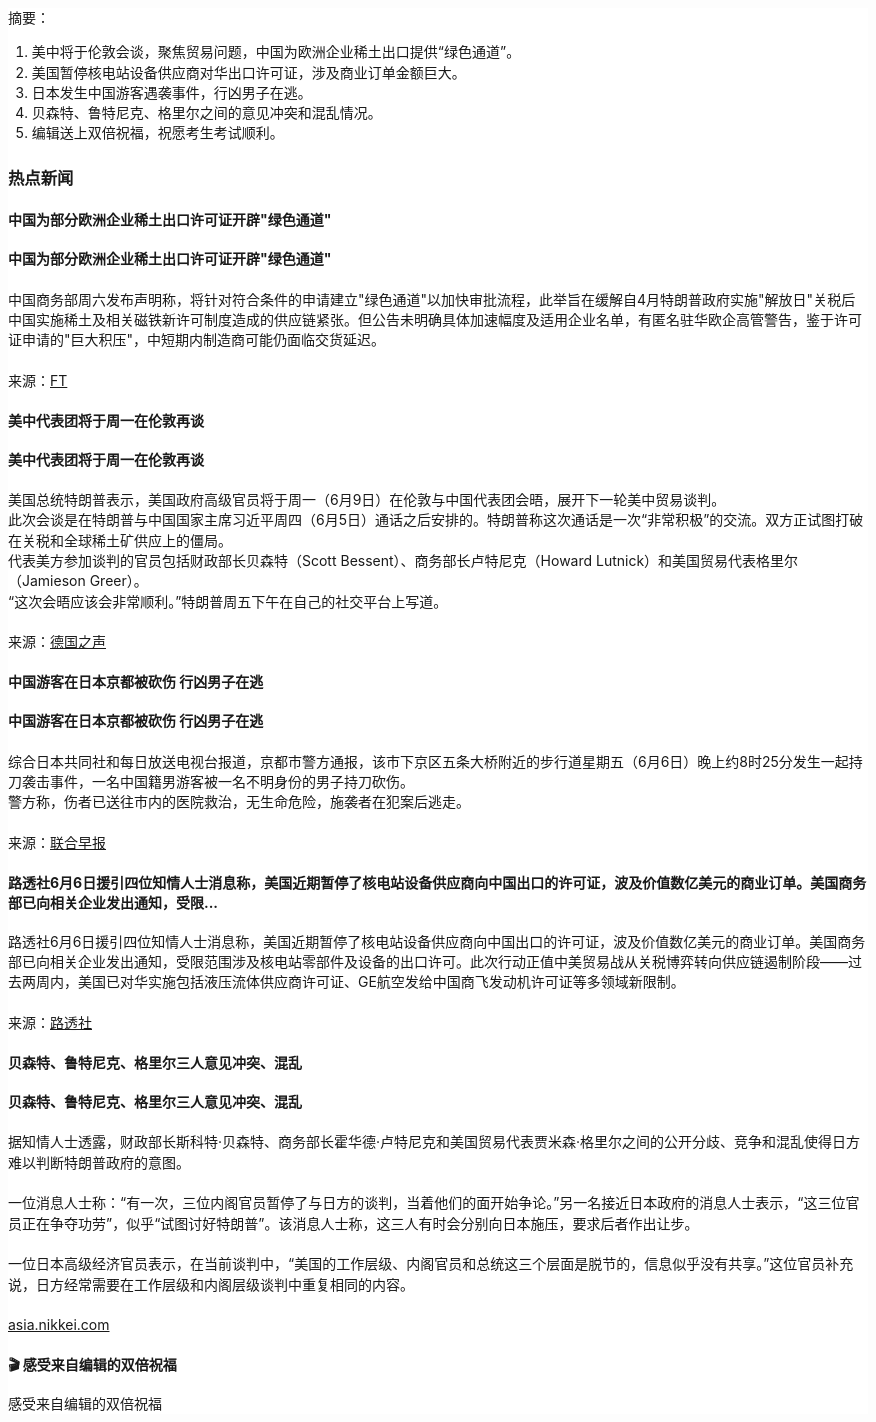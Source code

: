 摘要：

1. 美中将于伦敦会谈，聚焦贸易问题，中国为欧洲企业稀土出口提供“绿色通道”。
2. 美国暂停核电站设备供应商对华出口许可证，涉及商业订单金额巨大。
3. 日本发生中国游客遇袭事件，行凶男子在逃。
4. 贝森特、鲁特尼克、格里尔之间的意见冲突和混乱情况。
5. 编辑送上双倍祝福，祝愿考生考试顺利。

### 热点新闻

#### 中国为部分欧洲企业稀土出口许可证开辟"绿色通道"
<p><b>中国为部分欧洲企业稀土出口许可证开辟"绿色通道"</b><br><br>中国商务部周六发布声明称，将针对符合条件的申请建立"绿色通道"以加快审批流程，此举旨在缓解自4月特朗普政府实施"解放日"关税后中国实施稀土及相关磁铁新许可制度造成的供应链紧张。但公告未明确具体加速幅度及适用企业名单，有匿名驻华欧企高管警告，鉴于许可证申请的"巨大积压"，中短期内制造商可能仍面临交货延迟。<br><br>来源：<a href="https://www.ft.com/content/2e174ebd-d4b5-4771-9647-5d179443f2f8" target="_blank" rel="noopener" onclick="return confirm('Open this link?\n\n'+this.href);">FT</a></p>


#### 美中代表团将于周一在伦敦再谈
<p><b>美中代表团将于周一在伦敦再谈</b><br><br>美国总统特朗普表示，美国政府高级官员将于周一（6月9日）在伦敦与中国代表团会晤，展开下一轮美中贸易谈判。<br>此次会谈是在特朗普与中国国家主席习近平周四（6月5日）通话之后安排的。特朗普称这次通话是一次“非常积极”的交流。双方正试图打破在关税和全球稀土矿供应上的僵局。<br>代表美方参加谈判的官员包括财政部长贝森特（Scott Bessent）、商务部长卢特尼克（Howard Lutnick）和美国贸易代表格里尔（Jamieson Greer）。<br>“这次会晤应该会非常顺利。”特朗普周五下午在自己的社交平台上写道。<br><br>来源：<a href="https://www.dw.com/zh/%E7%BE%8E%E4%B8%AD%E4%BB%A3%E8%A1%A8%E5%9B%A2%E5%B0%86%E4%BA%8E%E5%91%A8%E4%B8%80%E5%9C%A8%E4%BC%A6%E6%95%A6%E5%86%8D%E8%B0%88/a-72829599" target="_blank" rel="noopener" onclick="return confirm('Open this link?\n\n'+this.href);">德国之声</a></p>


#### 中国游客在日本京都被砍伤 行凶男子在逃
<p><b>中国游客在日本京都被砍伤 行凶男子在逃</b><br><br>综合日本共同社和每日放送电视台报道，京都市警方通报，该市下京区五条大桥附近的步行道星期五（6月6日）晚上约8时25分发生一起持刀袭击事件，一名中国籍男游客被一名不明身份的男子持刀砍伤。<br>警方称，伤者已送往市内的医院救治，无生命危险，施袭者在犯案后逃走。<br><br>来源：<a href="https://www.zaobao.com/realtime/china/story20250607-6601916" target="_blank" rel="noopener" onclick="return confirm('Open this link?\n\n'+this.href);">联合早报</a></p>


#### 路透社6月6日援引四位知情人士消息称，美国近期暂停了核电站设备供应商向中国出口的许可证，波及价值数亿美元的商业订单。美国商务部已向相关企业发出通知，受限...
<p>路透社6月6日援引四位知情人士消息称，美国近期暂停了核电站设备供应商向中国出口的许可证，波及价值数亿美元的商业订单。美国商务部已向相关企业发出通知，受限范围涉及核电站零部件及设备的出口许可。此次行动正值中美贸易战从关税博弈转向供应链遏制阶段——过去两周内，美国已对华实施包括液压流体供应商许可证、GE航空发给中国商飞发动机许可证等多领域新限制。<br><br>来源：<a href="https://www.reuters.com/business/aerospace-defense/us-suspends-licenses-ship-nuclear-plant-parts-china-sources-say-2025-06-06/" target="_blank" rel="noopener" onclick="return confirm('Open this link?\n\n'+this.href);">路透社</a></p>


#### 贝森特、鲁特尼克、格里尔三人意见冲突、混乱
<p><b>贝森特、鲁特尼克、格里尔三人意见冲突、混乱</b><br><br>据知情人士透露，财政部长斯科特·贝森特、商务部长霍华德·卢特尼克和美国贸易代表贾米森·格里尔之间的公开分歧、竞争和混乱使得日方难以判断特朗普政府的意图。<br> <br>一位消息人士称：“有一次，三位内阁官员暂停了与日方的谈判，当着他们的面开始争论。”另一名接近日本政府的消息人士表示，“这三位官员正在争夺功劳”，似乎“试图讨好特朗普”。该消息人士称，这三人有时会分别向日本施压，要求后者作出让步。<br><br>一位日本高级经济官员表示，在当前谈判中，“美国的工作层级、内阁官员和总统这三个层面是脱节的，信息似乎没有共享。”这位官员补充说，日方经常需要在工作层级和内阁层级谈判中重复相同的内容。<br><br><a href="https://asia.nikkei.com/Economy/Trade-war/Trump-tariffs/Bessent-Lutnick-and-Greer-keep-Japan-guessing-in-US-tariff-talks" target="_blank" rel="noopener" onclick="return confirm('Open this link?\n\n'+this.href);">asia.nikkei.com</a></p>


#### 🎬 感受来自编辑的双倍祝福
<p>感受来自编辑的双倍祝福</p> <video src="https://cdn5.cdn-telegram.org/file/12538181ce.mp4?token=aqCCiuxULTkF39yHgBF9ga179ry1BFTCs_pzTTl5ex4g7hCrx-4qA3Md0i_N3ixek5gQXiKPvnmeqsQ0VuXQFk8fK2C9ldZLbRhTJ55Mxrx4pWO0MItlxjcxeX2kGpiKBXymfdXBArqqiEw448Dn6YNvkW3pp_itI8lKrkg7CObpucSEI8TKCH6wxmtMBAlajgK_npaZd66JzQ3F829LNEf7tlpXma4V2aLOiuak-LanpaY3X2pKIqzv4kw3DKN0I6fmeU9mQ9Ybh4qn5x-RTmXyhI3vKr1Pjlng8bpzSK0uox36wDNdo9r85gt2BBKWlPkuQt5fhI_8dj_VblQFsQ" controls="controls" poster="https://cdn5.cdn-telegram.org/file/vr0gNFoycPXgbMYF18TZfZJRLbgJwX2-TRdP6Q4Nxwwck8Qpc5IgcBYfAeh-kUQsVYm6w5F17cvKd_iVVHQFvc12ZjpILdun6qz4xbVbKsYv6EyMxoGtioxb2FnPoLGjbrTYIA5ULkpSWJcxmPDuOhdq3vPO9StvVjHWz-eFhxK4d5hvQMGEVWRQdwNN8s1TmbkDuw8j4V_n6YoPkEA1S0RV08z77RcHDYZmuXtsVxH4U1_t87TfV5_BLNbrNKEiU613qayoDg-I2SjisAKhPR0X8wtMRcmslL6zDC8Z5B6iJvjfSKomCu3jTKFKGfKe9I9PbjQ3tuBgYlXvQkDCfA" style="width:100%"></video> 
